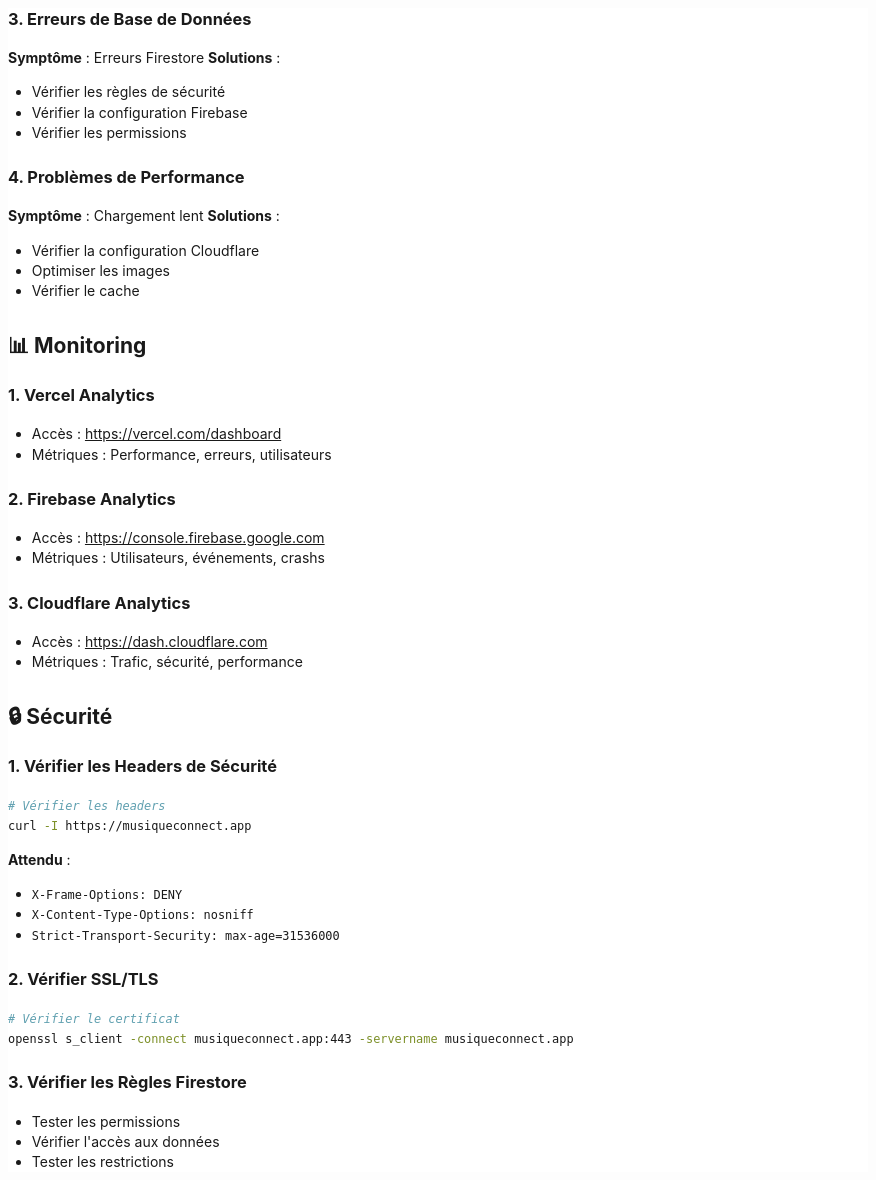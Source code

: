 ### 3. **Erreurs de Base de Données**
**Symptôme** : Erreurs Firestore
**Solutions** :
- Vérifier les règles de sécurité
- Vérifier la configuration Firebase
- Vérifier les permissions

### 4. **Problèmes de Performance**
**Symptôme** : Chargement lent
**Solutions** :
- Vérifier la configuration Cloudflare
- Optimiser les images
- Vérifier le cache

## 📊 Monitoring

### 1. **Vercel Analytics**
- Accès : https://vercel.com/dashboard
- Métriques : Performance, erreurs, utilisateurs

### 2. **Firebase Analytics**
- Accès : https://console.firebase.google.com
- Métriques : Utilisateurs, événements, crashs

### 3. **Cloudflare Analytics**
- Accès : https://dash.cloudflare.com
- Métriques : Trafic, sécurité, performance

## 🔒 Sécurité

### 1. **Vérifier les Headers de Sécurité**
```bash
# Vérifier les headers
curl -I https://musiqueconnect.app
```
**Attendu** :
- `X-Frame-Options: DENY`
- `X-Content-Type-Options: nosniff`
- `Strict-Transport-Security: max-age=31536000`

### 2. **Vérifier SSL/TLS**
```bash
# Vérifier le certificat
openssl s_client -connect musiqueconnect.app:443 -servername musiqueconnect.app
```

### 3. **Vérifier les Règles Firestore**
- Tester les permissions
- Vérifier l'accès aux données
- Tester les restrictions
